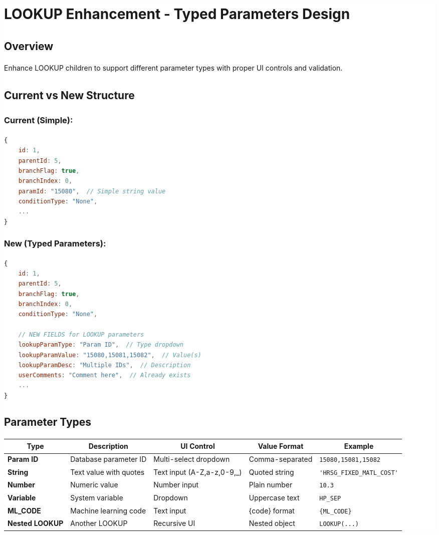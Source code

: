 # LOOKUP Enhancement - Typed Parameters Design

## Overview
Enhance LOOKUP children to support different parameter types with proper UI controls and validation.

## Current vs New Structure

### Current (Simple):
```javascript
{
    id: 1,
    parentId: 5,
    branchFlag: true,
    branchIndex: 0,
    paramId: "15080",  // Simple string value
    conditionType: "None",
    ...
}
```

### New (Typed Parameters):
```javascript
{
    id: 1,
    parentId: 5,
    branchFlag: true,
    branchIndex: 0,
    conditionType: "None",
    
    // NEW FIELDS for LOOKUP parameters
    lookupParamType: "Param ID",  // Type dropdown
    lookupParamValue: "15080,15081,15082",  // Value(s)
    lookupParamDesc: "Multiple IDs",  // Description
    userComments: "Comment here",  // Already exists
    ...
}
```

## Parameter Types

| Type | Description | UI Control | Value Format | Example |
|------|-------------|------------|--------------|---------|
| **Param ID** | Database parameter ID | Multi-select dropdown | Comma-separated | `15080,15081,15082` |
| **String** | Text value with quotes | Text input (A-Z,a-z,0-9,_) | Quoted string | `'HRSG_FIXED_MATL_COST'` |
| **Number** | Numeric value | Number input | Plain number | `10.3` |
| **Variable** | System variable | Dropdown | Uppercase text | `HP_SEP` |
| **ML_CODE** | Machine learning code | Text input | {code} format | `{ML_CODE}` |
| **Nested LOOKUP** | Another LOOKUP | Recursive UI | Nested object | `LOOKUP(...)` |
